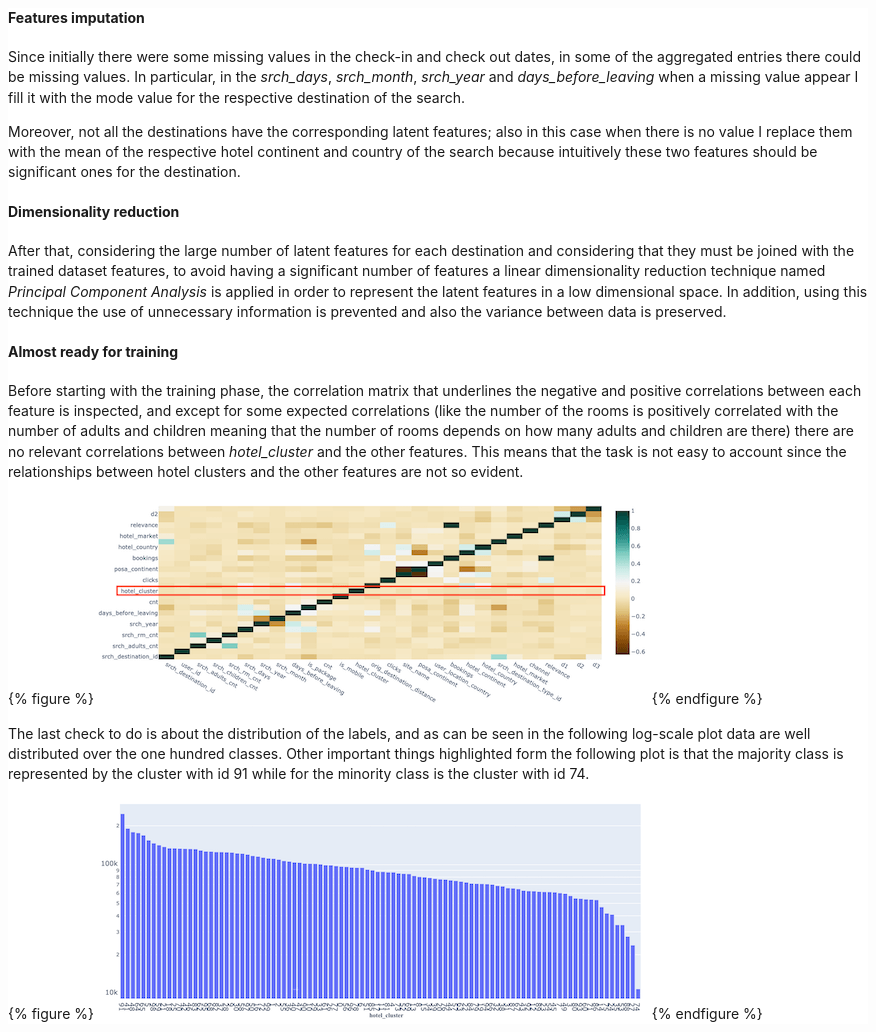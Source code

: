 #### Features imputation
Since initially there were some missing values in the check-in and check out dates, in some of the aggregated entries there could be missing values. 
In particular, in the *srch_days*, *srch_month*, *srch_year* and *days_before_leaving* when a missing value appear I fill it with the mode value for the respective destination of the search.

Moreover, not all the destinations have the corresponding latent features; also in this case when there is no value I replace them with the mean of the respective hotel continent and country of the search because intuitively these two features should be significant ones for the destination.

#### Dimensionality reduction
After that, considering the large number of latent features for each destination and considering that they must be joined with the trained dataset features, to avoid having a significant number of features a linear dimensionality reduction technique named *Principal Component Analysis* is applied in order to represent the latent features in a low dimensional space. In addition, using this technique the use of unnecessary information is prevented and also the variance between data is preserved.

#### Almost ready for training
Before starting with the training phase, the correlation matrix that underlines the negative and positive correlations between each feature is inspected, and except for some expected correlations (like the number of the rooms is positively correlated with the number of adults and children meaning that the number of rooms depends on how many adults and children are there) there are no relevant correlations between *hotel_cluster* and the other features. This means that the task is not easy to account since the relationships between hotel clusters and the other features are not so evident.

{% figure %}
![Correlation matrix](/assets/img/corr_matrix.png "Correlation matrix of the features")
{% endfigure %}

The last check to do is about the distribution of the labels, and as can be seen in the following log-scale plot data are well distributed over the one hundred classes. Other important things highlighted form the following plot is that the majority class is represented by the cluster with id 91 while for the minority class is the cluster with id 74.

{% figure %}
![Labels distribution](/assets/img/labels_distr.png "Log-scale plot of labels distribution")
{% endfigure %}

